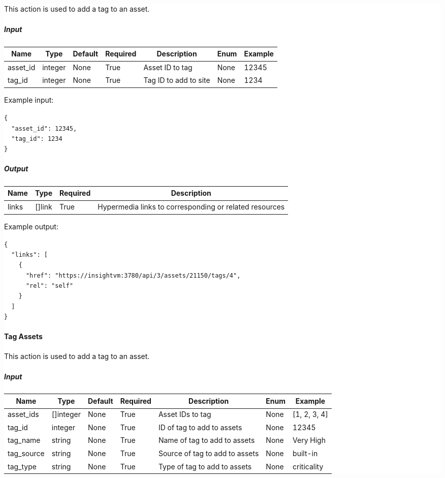 This action is used to add a tag to an asset.

##### Input

|Name|Type|Default|Required|Description|Enum|Example|
|----|----|-------|--------|-----------|----|-------|
|asset_id|integer|None|True|Asset ID to tag|None|12345|
|tag_id|integer|None|True|Tag ID to add to site|None|1234|

Example input:

```
{
  "asset_id": 12345,
  "tag_id": 1234
}
```

##### Output

|Name|Type|Required|Description|
|----|----|--------|-----------|
|links|[]link|True|Hypermedia links to corresponding or related resources|

Example output:

```
{
  "links": [
    {
      "href": "https://insightvm:3780/api/3/assets/21150/tags/4",
      "rel": "self"
    }
  ]
}
```

#### Tag Assets

This action is used to add a tag to an asset.

##### Input

|Name|Type|Default|Required|Description|Enum|Example|
|----|----|-------|--------|-----------|----|-------|
|asset_ids|[]integer|None|True|Asset IDs to tag|None|[1, 2, 3, 4]|
|tag_id|integer|None|True|ID of tag to add to assets|None|12345|
|tag_name|string|None|True|Name of tag to add to assets|None|Very High|
|tag_source|string|None|True|Source of tag to add to assets|None|built-in|
|tag_type|string|None|True|Type of tag to add to assets|None|criticality|
